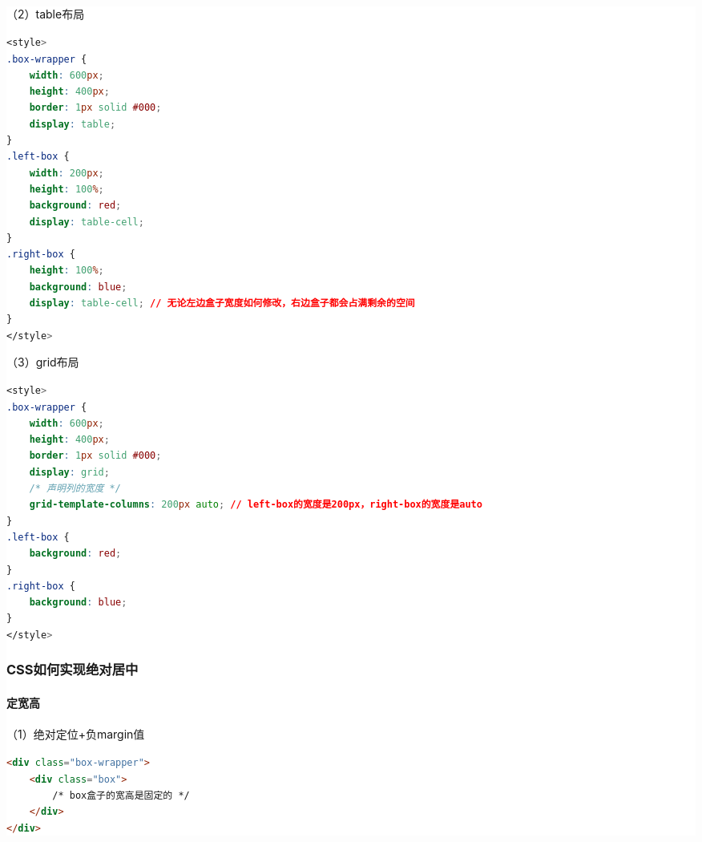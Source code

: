 

（2）table布局

```css
<style>
.box-wrapper {
    width: 600px;
    height: 400px;
    border: 1px solid #000;
    display: table;
}
.left-box {
    width: 200px;
    height: 100%;
    background: red;
    display: table-cell;
}
.right-box {
    height: 100%;
    background: blue;
    display: table-cell; // 无论左边盒子宽度如何修改，右边盒子都会占满剩余的空间
}
</style>
```



（3）grid布局

```css
<style>
.box-wrapper {
    width: 600px;
    height: 400px;
    border: 1px solid #000;
    display: grid;
    /* 声明列的宽度 */
    grid-template-columns: 200px auto; // left-box的宽度是200px，right-box的宽度是auto 
}
.left-box {
    background: red;
}
.right-box {
    background: blue;
}
</style>
```

### CSS如何实现绝对居中

#### 定宽高

（1）绝对定位+负margin值

```html
<div class="box-wrapper">
    <div class="box">
        /* box盒子的宽高是固定的 */
    </div>
</div>
```
